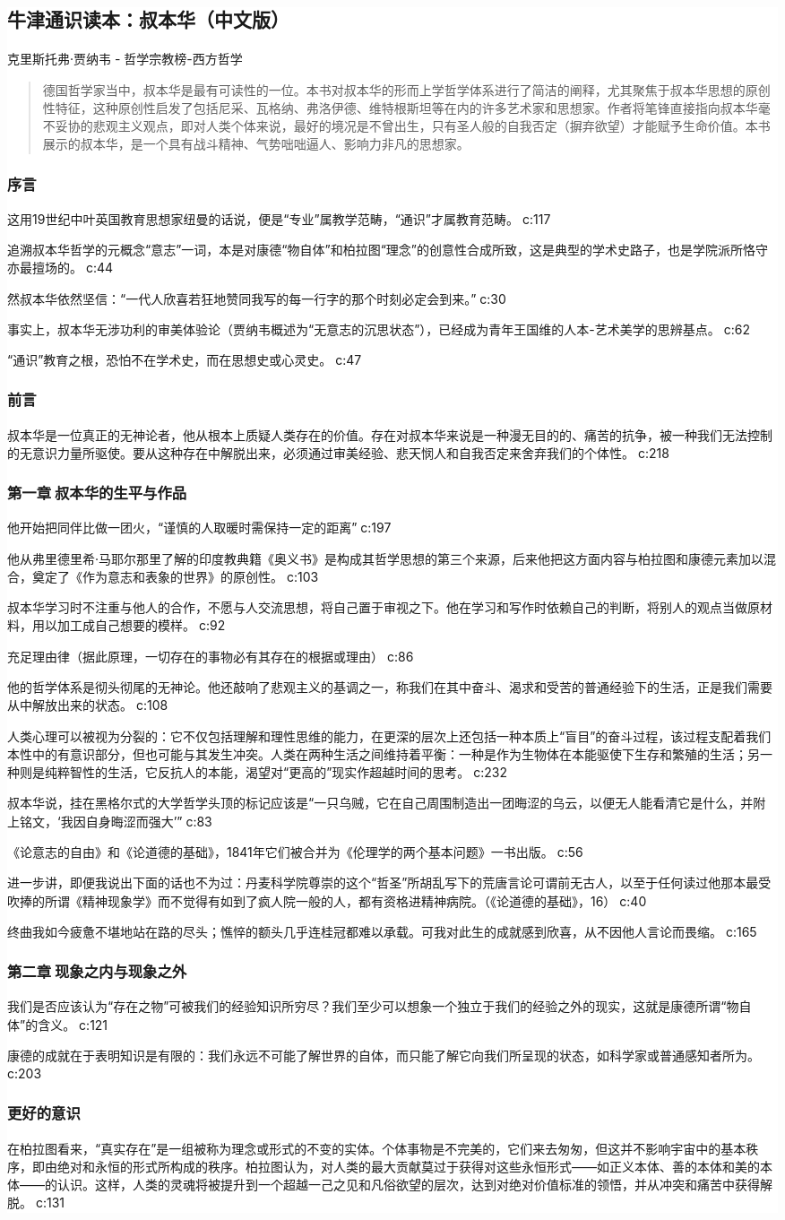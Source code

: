 ## 牛津通识读本：叔本华（中文版）

克里斯托弗·贾纳韦  -  哲学宗教榜-西方哲学

> 德国哲学家当中，叔本华是最有可读性的一位。本书对叔本华的形而上学哲学体系进行了简洁的阐释，尤其聚焦于叔本华思想的原创性特征，这种原创性启发了包括尼采、瓦格纳、弗洛伊德、维特根斯坦等在内的许多艺术家和思想家。作者将笔锋直接指向叔本华毫不妥协的悲观主义观点，即对人类个体来说，最好的境况是不曾出生，只有圣人般的自我否定（摒弃欲望）才能赋予生命价值。本书展示的叔本华，是一个具有战斗精神、气势咄咄逼人、影响力非凡的思想家。

### 序言

这用19世纪中叶英国教育思想家纽曼的话说，便是“专业”属教学范畴，“通识”才属教育范畴。 c:117

追溯叔本华哲学的元概念“意志”一词，本是对康德“物自体”和柏拉图“理念”的创意性合成所致，这是典型的学术史路子，也是学院派所恪守亦最擅场的。 c:44

然叔本华依然坚信：“一代人欣喜若狂地赞同我写的每一行字的那个时刻必定会到来。” c:30

事实上，叔本华无涉功利的审美体验论（贾纳韦概述为“无意志的沉思状态”），已经成为青年王国维的人本-艺术美学的思辨基点。 c:62

“通识”教育之根，恐怕不在学术史，而在思想史或心灵史。 c:47

### 前言

叔本华是一位真正的无神论者，他从根本上质疑人类存在的价值。存在对叔本华来说是一种漫无目的的、痛苦的抗争，被一种我们无法控制的无意识力量所驱使。要从这种存在中解脱出来，必须通过审美经验、悲天悯人和自我否定来舍弃我们的个体性。 c:218

### 第一章 叔本华的生平与作品

他开始把同伴比做一团火，“谨慎的人取暖时需保持一定的距离” c:197

他从弗里德里希·马耶尔那里了解的印度教典籍《奥义书》是构成其哲学思想的第三个来源，后来他把这方面内容与柏拉图和康德元素加以混合，奠定了《作为意志和表象的世界》的原创性。 c:103

叔本华学习时不注重与他人的合作，不愿与人交流思想，将自己置于审视之下。他在学习和写作时依赖自己的判断，将别人的观点当做原材料，用以加工成自己想要的模样。 c:92

充足理由律（据此原理，一切存在的事物必有其存在的根据或理由） c:86

他的哲学体系是彻头彻尾的无神论。他还敲响了悲观主义的基调之一，称我们在其中奋斗、渴求和受苦的普通经验下的生活，正是我们需要从中解放出来的状态。 c:108

人类心理可以被视为分裂的：它不仅包括理解和理性思维的能力，在更深的层次上还包括一种本质上“盲目”的奋斗过程，该过程支配着我们本性中的有意识部分，但也可能与其发生冲突。人类在两种生活之间维持着平衡：一种是作为生物体在本能驱使下生存和繁殖的生活；另一种则是纯粹智性的生活，它反抗人的本能，渴望对“更高的”现实作超越时间的思考。 c:232

叔本华说，挂在黑格尔式的大学哲学头顶的标记应该是“一只乌贼，它在自己周围制造出一团晦涩的乌云，以便无人能看清它是什么，并附上铭文，‘我因自身晦涩而强大’” c:83

《论意志的自由》和《论道德的基础》，1841年它们被合并为《伦理学的两个基本问题》一书出版。 c:56

进一步讲，即便我说出下面的话也不为过：丹麦科学院尊崇的这个“哲圣”所胡乱写下的荒唐言论可谓前无古人，以至于任何读过他那本最受吹捧的所谓《精神现象学》而不觉得有如到了疯人院一般的人，都有资格进精神病院。（《论道德的基础》，16） c:40

终曲我如今疲惫不堪地站在路的尽头；憔悴的额头几乎连桂冠都难以承载。可我对此生的成就感到欣喜，从不因他人言论而畏缩。 c:165

### 第二章 现象之内与现象之外

我们是否应该认为“存在之物”可被我们的经验知识所穷尽？我们至少可以想象一个独立于我们的经验之外的现实，这就是康德所谓“物自体”的含义。 c:121

康德的成就在于表明知识是有限的：我们永远不可能了解世界的自体，而只能了解它向我们所呈现的状态，如科学家或普通感知者所为。 c:203

### 更好的意识

在柏拉图看来，“真实存在”是一组被称为理念或形式的不变的实体。个体事物是不完美的，它们来去匆匆，但这并不影响宇宙中的基本秩序，即由绝对和永恒的形式所构成的秩序。柏拉图认为，对人类的最大贡献莫过于获得对这些永恒形式——如正义本体、善的本体和美的本体——的认识。这样，人类的灵魂将被提升到一个超越一己之见和凡俗欲望的层次，达到对绝对价值标准的领悟，并从冲突和痛苦中获得解脱。 c:131
